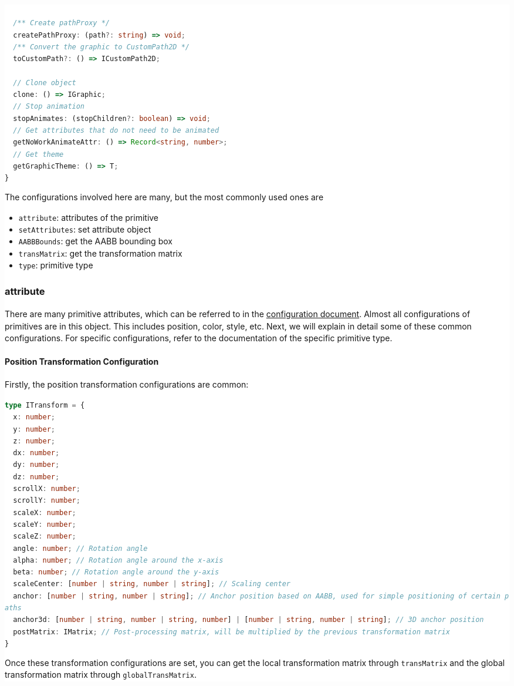 ```ts

  /** Create pathProxy */
  createPathProxy: (path?: string) => void;
  /** Convert the graphic to CustomPath2D */
  toCustomPath?: () => ICustomPath2D;

  // Clone object
  clone: () => IGraphic;
  // Stop animation
  stopAnimates: (stopChildren?: boolean) => void;
  // Get attributes that do not need to be animated
  getNoWorkAnimateAttr: () => Record<string, number>;
  // Get theme
  getGraphicTheme: () => T;
}
```

The configurations involved here are many, but the most commonly used ones are
- `attribute`: attributes of the primitive
- `setAttributes`: set attribute object
- `AABBBounds`: get the AABB bounding box
- `transMatrix`: get the transformation matrix
- `type`: primitive type

### attribute
There are many primitive attributes, which can be referred to in the [configuration document](/vrender/option/Arc). Almost all configurations of primitives are in this object. This includes position, color, style, etc. Next, we will explain in detail some of these common configurations. For specific configurations, refer to the documentation of the specific primitive type.

#### Position Transformation Configuration

Firstly, the position transformation configurations are common:

```ts
type ITransform = {
  x: number;
  y: number;
  z: number;
  dx: number;
  dy: number;
  dz: number;
  scrollX: number;
  scrollY: number;
  scaleX: number;
  scaleY: number;
  scaleZ: number;
  angle: number; // Rotation angle
  alpha: number; // Rotation angle around the x-axis
  beta: number; // Rotation angle around the y-axis
  scaleCenter: [number | string, number | string]; // Scaling center
  anchor: [number | string, number | string]; // Anchor position based on AABB, used for simple positioning of certain paths
  anchor3d: [number | string, number | string, number] | [number | string, number | string]; // 3D anchor position
  postMatrix: IMatrix; // Post-processing matrix, will be multiplied by the previous transformation matrix
}
```
Once these transformation configurations are set, you can get the local transformation matrix through `transMatrix` and the global transformation matrix through `globalTransMatrix`.
